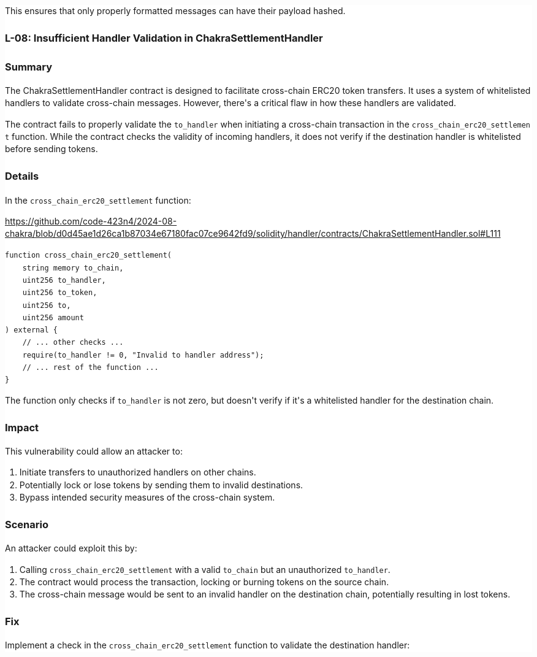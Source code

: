 This ensures that only properly formatted messages can have their payload hashed.

### L-08: Insufficient Handler Validation in ChakraSettlementHandler

### Summary
The ChakraSettlementHandler contract is designed to facilitate cross-chain ERC20 token transfers. It uses a system of whitelisted handlers to validate cross-chain messages. However, there's a critical flaw in how these handlers are validated.

The contract fails to properly validate the `to_handler` when initiating a cross-chain transaction in the `cross_chain_erc20_settlement` function. While the contract checks the validity of incoming handlers, it does not verify if the destination handler is whitelisted before sending tokens.

### Details
In the `cross_chain_erc20_settlement` function:

https://github.com/code-423n4/2024-08-chakra/blob/d0d45ae1d26ca1b87034e67180fac07ce9642fd9/solidity/handler/contracts/ChakraSettlementHandler.sol#L111

```solidity
function cross_chain_erc20_settlement(
    string memory to_chain,
    uint256 to_handler,
    uint256 to_token,
    uint256 to,
    uint256 amount
) external {
    // ... other checks ...
    require(to_handler != 0, "Invalid to handler address");
    // ... rest of the function ...
}
```

The function only checks if `to_handler` is not zero, but doesn't verify if it's a whitelisted handler for the destination chain.

### Impact
This vulnerability could allow an attacker to:
1. Initiate transfers to unauthorized handlers on other chains.
2. Potentially lock or lose tokens by sending them to invalid destinations.
3. Bypass intended security measures of the cross-chain system.

### Scenario
An attacker could exploit this by:
1. Calling `cross_chain_erc20_settlement` with a valid `to_chain` but an unauthorized `to_handler`.
2. The contract would process the transaction, locking or burning tokens on the source chain.
3. The cross-chain message would be sent to an invalid handler on the destination chain, potentially resulting in lost tokens.

### Fix
Implement a check in the `cross_chain_erc20_settlement` function to validate the destination handler:
